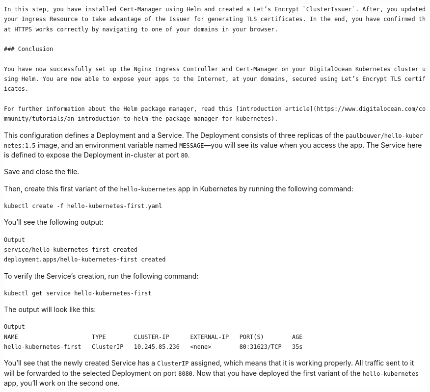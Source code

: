 ```
In this step, you have installed Cert-Manager using Helm and created a Let’s Encrypt `ClusterIssuer`. After, you updated your Ingress Resource to take advantage of the Issuer for generating TLS certificates. In the end, you have confirmed that HTTPS works correctly by navigating to one of your domains in your browser.

### Conclusion

You have now successfully set up the Nginx Ingress Controller and Cert-Manager on your DigitalOcean Kubernetes cluster using Helm. You are now able to expose your apps to the Internet, at your domains, secured using Let’s Encrypt TLS certificates.

For further information about the Helm package manager, read this [introduction article](https://www.digitalocean.com/community/tutorials/an-introduction-to-helm-the-package-manager-for-kubernetes).

```

This configuration defines a Deployment and a Service. The Deployment consists of three replicas of the `paulbouwer/hello-kubernetes:1.5` image, and an environment variable named `MESSAGE`—you will see its value when you access the app. The Service here is defined to expose the Deployment in-cluster at port `80`.

Save and close the file.

Then, create this first variant of the `hello-kubernetes` app in Kubernetes by running the following command:

```
kubectl create -f hello-kubernetes-first.yaml
```

You’ll see the following output:

```
Output
service/hello-kubernetes-first created
deployment.apps/hello-kubernetes-first created
```

To verify the Service’s creation, run the following command:

```
kubectl get service hello-kubernetes-first
```

The output will look like this:

```
Output
NAME                     TYPE        CLUSTER-IP      EXTERNAL-IP   PORT(S)        AGE
hello-kubernetes-first   ClusterIP   10.245.85.236   <none>        80:31623/TCP   35s
```

You’ll see that the newly created Service has a `ClusterIP` assigned, which means that it is working properly. All traffic sent to it will be forwarded to the selected Deployment on port `8080`. Now that you have deployed the first variant of the `hello-kubernetes` app, you’ll work on the second one.
